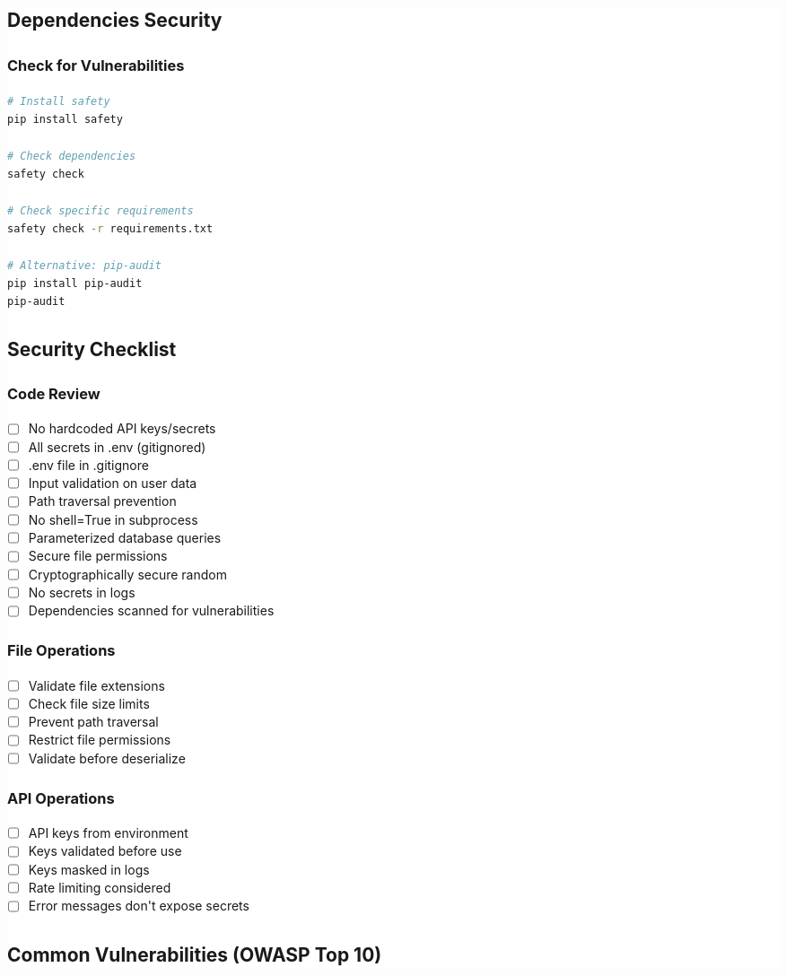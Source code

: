 ## Dependencies Security

### Check for Vulnerabilities
```bash
# Install safety
pip install safety

# Check dependencies
safety check

# Check specific requirements
safety check -r requirements.txt

# Alternative: pip-audit
pip install pip-audit
pip-audit
```

## Security Checklist

### Code Review
- [ ] No hardcoded API keys/secrets
- [ ] All secrets in .env (gitignored)
- [ ] .env file in .gitignore
- [ ] Input validation on user data
- [ ] Path traversal prevention
- [ ] No shell=True in subprocess
- [ ] Parameterized database queries
- [ ] Secure file permissions
- [ ] Cryptographically secure random
- [ ] No secrets in logs
- [ ] Dependencies scanned for vulnerabilities

### File Operations
- [ ] Validate file extensions
- [ ] Check file size limits
- [ ] Prevent path traversal
- [ ] Restrict file permissions
- [ ] Validate before deserialize

### API Operations
- [ ] API keys from environment
- [ ] Keys validated before use
- [ ] Keys masked in logs
- [ ] Rate limiting considered
- [ ] Error messages don't expose secrets

## Common Vulnerabilities (OWASP Top 10)
